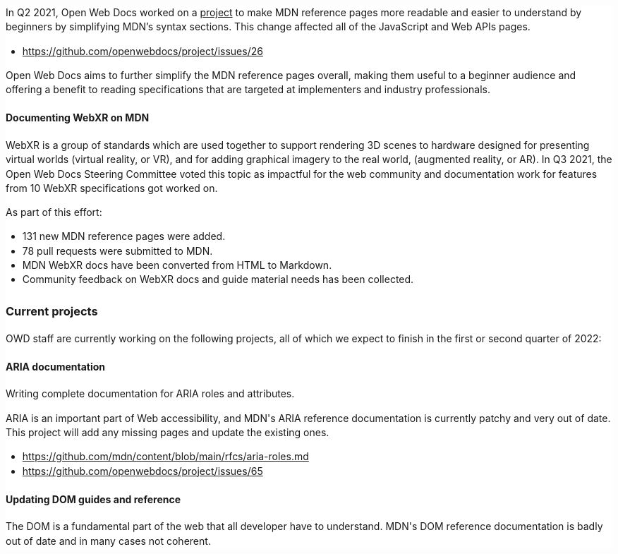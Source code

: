 In Q2 2021, Open Web Docs worked on a
[project](https://github.com/openwebdocs/project/issues/26) to
make MDN reference pages more readable and easier to understand by
beginners by simplifying MDN’s syntax
sections. This change affected all of the
JavaScript and Web APIs pages.

* https://github.com/openwebdocs/project/issues/26

Open Web Docs aims to further simplify the MDN
reference pages overall, making them useful to a beginner audience and
offering a benefit to reading specifications that are targeted at
implementers and industry professionals.

#### Documenting WebXR on MDN

WebXR is a group of standards which are used together to support
rendering 3D scenes to hardware designed for presenting virtual worlds
(virtual reality, or VR), and for adding graphical imagery to the real
world, (augmented reality, or AR). In Q3 2021, the Open Web Docs
Steering Committee voted this topic as
impactful for the web community and
documentation work for features from 10 WebXR specifications got worked
on.

As part of this effort:

  - 131 new MDN reference pages were added.
  - 78 pull requests were submitted to MDN.
  - MDN WebXR docs have been converted from HTML to
    Markdown.
  - Community feedback on WebXR docs and guide material
    needs has been collected.

### Current projects

OWD staff are currently working on the following projects, all of which
we expect to finish in the first or second quarter of 2022:

#### ARIA documentation

Writing complete documentation for ARIA roles and attributes.

ARIA is an important part of Web accessibility, and MDN's ARIA reference
documentation is currently patchy and very out of date. This project will
add any missing pages and update the existing ones.

* https://github.com/mdn/content/blob/main/rfcs/aria-roles.md
* https://github.com/openwebdocs/project/issues/65

#### Updating DOM guides and reference

The DOM is a fundamental part of the web that all developer have to understand.
MDN's DOM reference documentation is badly out of date and in many cases not
coherent.
